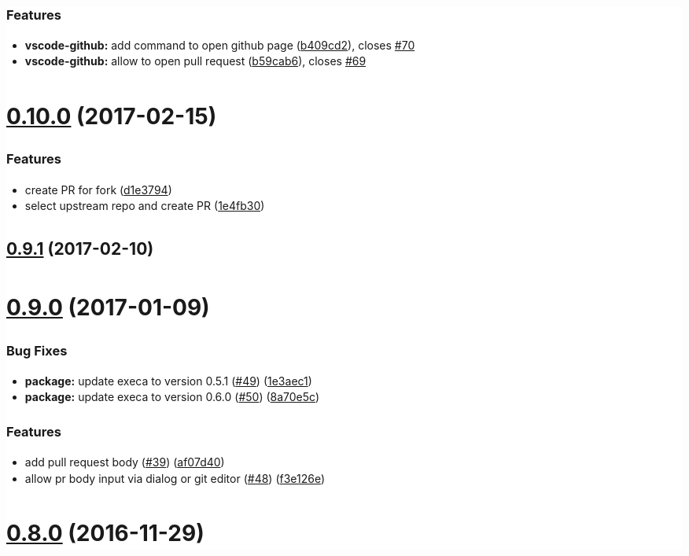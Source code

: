 
### Features

* **vscode-github:** add command to open github page ([b409cd2](https://github.com/KnisterPeter/vscode-github/commit/b409cd2)), closes [#70](https://github.com/KnisterPeter/vscode-github/issues/70)
* **vscode-github:** allow to open pull request ([b59cab6](https://github.com/KnisterPeter/vscode-github/commit/b59cab6)), closes [#69](https://github.com/KnisterPeter/vscode-github/issues/69)



<a name="0.10.0"></a>
# [0.10.0](https://github.com/KnisterPeter/vscode-github/compare/v0.9.1...v0.10.0) (2017-02-15)


### Features

* create PR for fork ([d1e3794](https://github.com/KnisterPeter/vscode-github/commit/d1e3794))
* select upstream repo and create PR ([1e4fb30](https://github.com/KnisterPeter/vscode-github/commit/1e4fb30))



<a name="0.9.1"></a>
## [0.9.1](https://github.com/KnisterPeter/vscode-github/compare/v0.9.0...v0.9.1) (2017-02-10)




<a name="0.9.0"></a>
# [0.9.0](https://github.com/KnisterPeter/vscode-github/compare/v0.8.0...v0.9.0) (2017-01-09)


### Bug Fixes

* **package:** update execa to version 0.5.1 ([#49](https://github.com/KnisterPeter/vscode-github/issues/49)) ([1e3aec1](https://github.com/KnisterPeter/vscode-github/commit/1e3aec1))
* **package:** update execa to version 0.6.0 ([#50](https://github.com/KnisterPeter/vscode-github/issues/50)) ([8a70e5c](https://github.com/KnisterPeter/vscode-github/commit/8a70e5c))


### Features

* add pull request body ([#39](https://github.com/KnisterPeter/vscode-github/issues/39)) ([af07d40](https://github.com/KnisterPeter/vscode-github/commit/af07d40))
* allow pr body input via dialog or git editor ([#48](https://github.com/KnisterPeter/vscode-github/issues/48)) ([f3e126e](https://github.com/KnisterPeter/vscode-github/commit/f3e126e))



<a name="0.8.0"></a>
# [0.8.0](https://github.com/KnisterPeter/vscode-github/compare/v0.7.1...v0.8.0) (2016-11-29)
